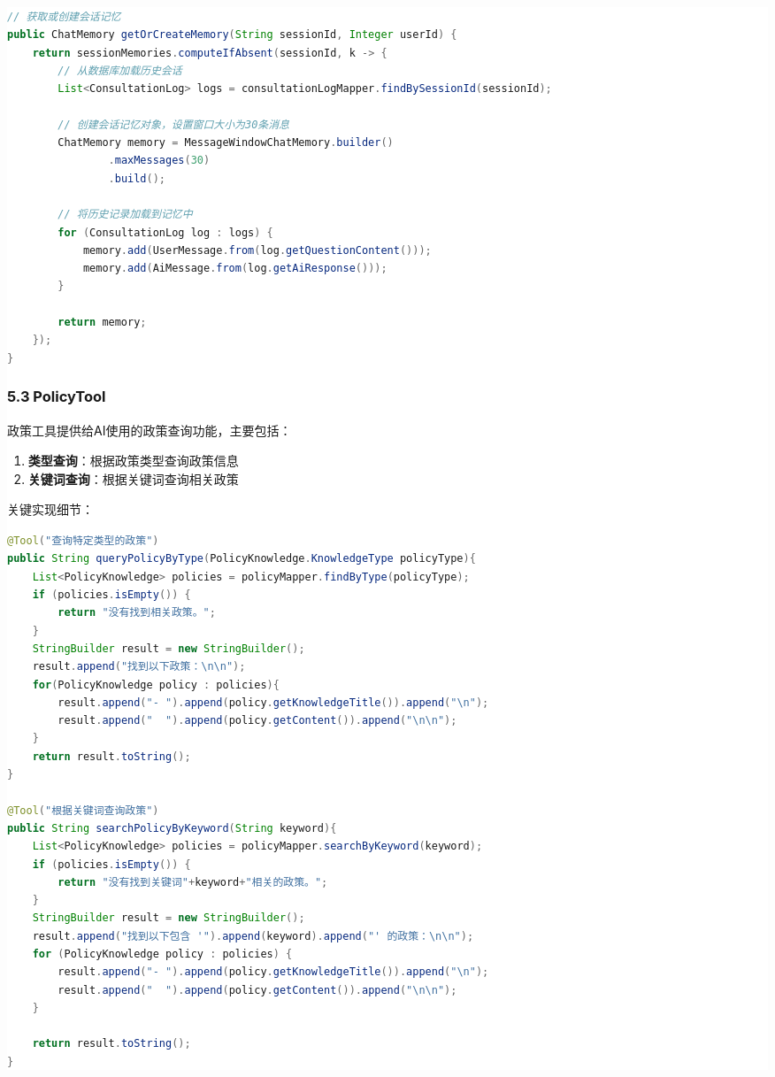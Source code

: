 ```java
// 获取或创建会话记忆
public ChatMemory getOrCreateMemory(String sessionId, Integer userId) {
    return sessionMemories.computeIfAbsent(sessionId, k -> {
        // 从数据库加载历史会话
        List<ConsultationLog> logs = consultationLogMapper.findBySessionId(sessionId);
        
        // 创建会话记忆对象，设置窗口大小为30条消息
        ChatMemory memory = MessageWindowChatMemory.builder()
                .maxMessages(30)
                .build();
        
        // 将历史记录加载到记忆中
        for (ConsultationLog log : logs) {
            memory.add(UserMessage.from(log.getQuestionContent()));
            memory.add(AiMessage.from(log.getAiResponse()));
        }
        
        return memory;
    });
}
```

### 5.3 PolicyTool

政策工具提供给AI使用的政策查询功能，主要包括：

1. **类型查询**：根据政策类型查询政策信息
2. **关键词查询**：根据关键词查询相关政策

关键实现细节：

```java
@Tool("查询特定类型的政策")
public String queryPolicyByType(PolicyKnowledge.KnowledgeType policyType){
    List<PolicyKnowledge> policies = policyMapper.findByType(policyType);
    if (policies.isEmpty()) {
        return "没有找到相关政策。";    
    }
    StringBuilder result = new StringBuilder();
    result.append("找到以下政策：\n\n");
    for(PolicyKnowledge policy : policies){
        result.append("- ").append(policy.getKnowledgeTitle()).append("\n");
        result.append("  ").append(policy.getContent()).append("\n\n");
    }
    return result.toString();
}

@Tool("根据关键词查询政策")
public String searchPolicyByKeyword(String keyword){
    List<PolicyKnowledge> policies = policyMapper.searchByKeyword(keyword);
    if (policies.isEmpty()) {
        return "没有找到关键词"+keyword+"相关的政策。";
    }
    StringBuilder result = new StringBuilder();
    result.append("找到以下包含 '").append(keyword).append("' 的政策：\n\n");
    for (PolicyKnowledge policy : policies) {
        result.append("- ").append(policy.getKnowledgeTitle()).append("\n");
        result.append("  ").append(policy.getContent()).append("\n\n");
    }
    
    return result.toString();
}
```
